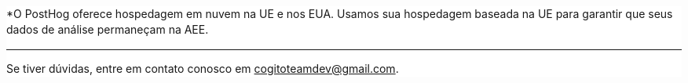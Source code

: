 \*O PostHog oferece hospedagem em nuvem na UE e nos EUA. Usamos sua hospedagem baseada na UE para garantir que seus dados de análise permaneçam na AEE.

---

Se tiver dúvidas, entre em contato conosco em [cogitoteamdev@gmail.com](mailto:cogitoteamdev@gmail.com).

